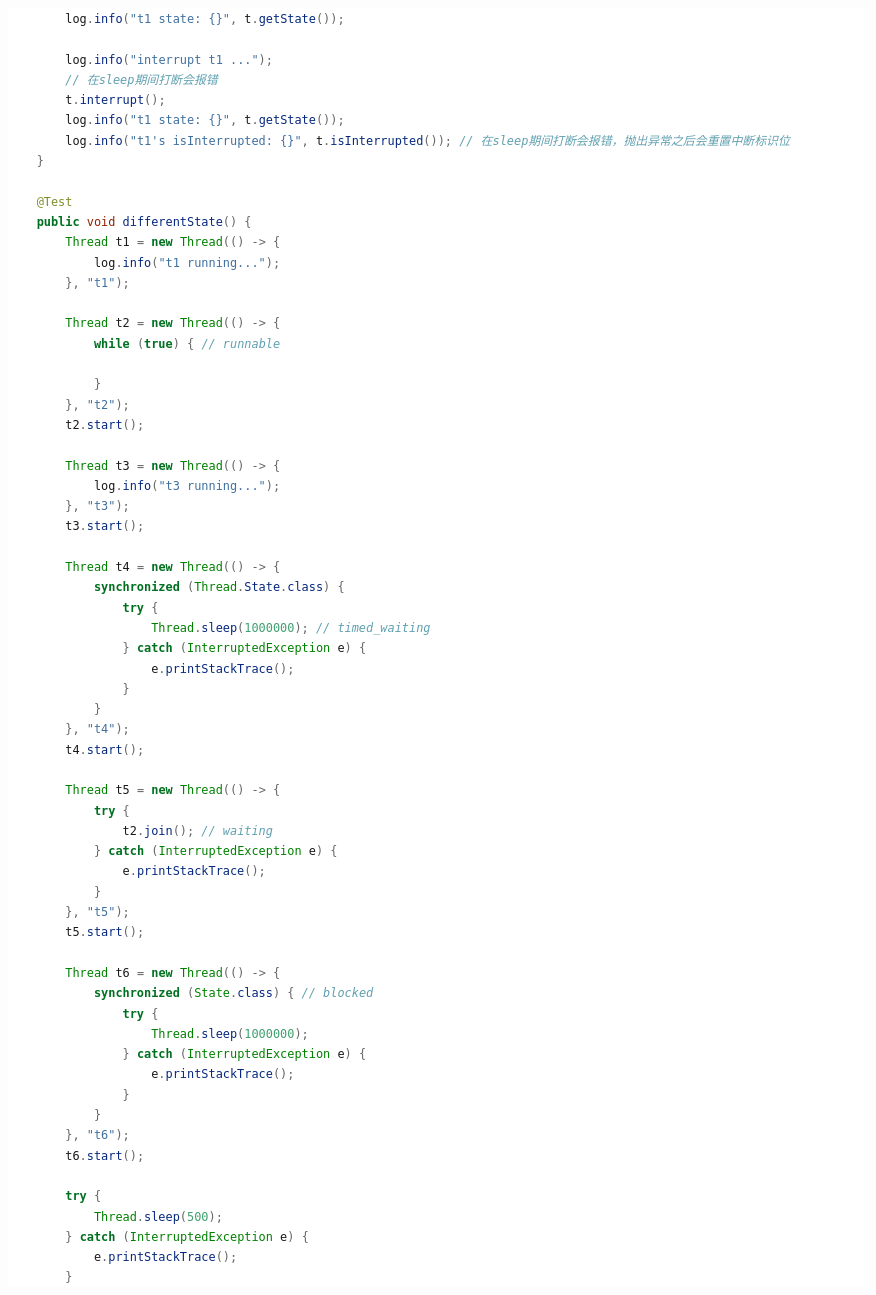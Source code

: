 ```java
        log.info("t1 state: {}", t.getState());

        log.info("interrupt t1 ...");
        // 在sleep期间打断会报错
        t.interrupt();
        log.info("t1 state: {}", t.getState());
        log.info("t1's isInterrupted: {}", t.isInterrupted()); // 在sleep期间打断会报错，抛出异常之后会重置中断标识位
    }

    @Test
    public void differentState() {
        Thread t1 = new Thread(() -> {
            log.info("t1 running...");
        }, "t1");

        Thread t2 = new Thread(() -> {
            while (true) { // runnable

            }
        }, "t2");
        t2.start();

        Thread t3 = new Thread(() -> {
            log.info("t3 running...");
        }, "t3");
        t3.start();

        Thread t4 = new Thread(() -> {
            synchronized (Thread.State.class) {
                try {
                    Thread.sleep(1000000); // timed_waiting
                } catch (InterruptedException e) {
                    e.printStackTrace();
                }
            }
        }, "t4");
        t4.start();

        Thread t5 = new Thread(() -> {
            try {
                t2.join(); // waiting
            } catch (InterruptedException e) {
                e.printStackTrace();
            }
        }, "t5");
        t5.start();

        Thread t6 = new Thread(() -> {
            synchronized (State.class) { // blocked
                try {
                    Thread.sleep(1000000);
                } catch (InterruptedException e) {
                    e.printStackTrace();
                }
            }
        }, "t6");
        t6.start();

        try {
            Thread.sleep(500);
        } catch (InterruptedException e) {
            e.printStackTrace();
        }
```